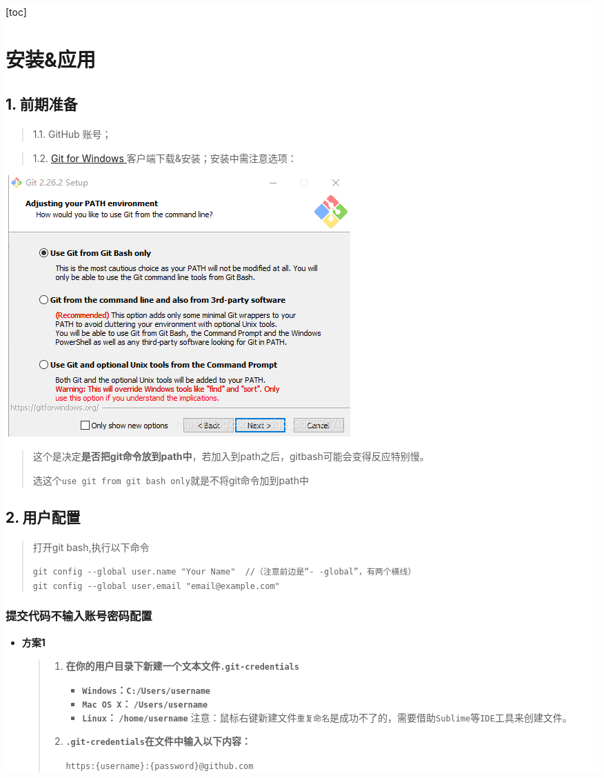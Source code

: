 [toc]

# 安装&应用

##  1. 前期准备

> 1.1. GitHub 账号；

> 1.2. [Git for Windows ](https://gitforwindows.org/) 客户端下载&安装；安装中需注意选项：

​	![在这里插入图片描述](images/427140725822-1599145218660-1599145220220.png)

> 这个是决定**是否把git命令放到path中**，若加入到path之后，gitbash可能会变得反应特别慢。
>
> 选这个`use git from git bash only`就是不将git命令加到path中



## 2. 用户配置

> 打开git bash,执行以下命令
>
> ```
> git config --global user.name "Your Name"  //（注意前边是“- -global”，有两个横线）
> git config --global user.email "email@example.com"
> 
> ```

### 提交代码不输入账号密码配置

- **方案1**

  > 1. **在你的用户目录下新建一个文本文件`.git-credentials`**
  >
  >    - **`Windows`：`C:/Users/username`**
  >    - **`Mac OS X`： `/Users/username`**
  >    - **`Linux`： `/home/username`**
  >      注意：鼠标右键新建文件`重复命名`是成功不了的，需要借助`Sublime`等`IDE`工具来创建文件。
  >
  > 2. **`.git-credentials`在文件中输入以下内容：**
  >
  >    ```
  >    https:{username}:{password}@github.com
  >    ```
  >